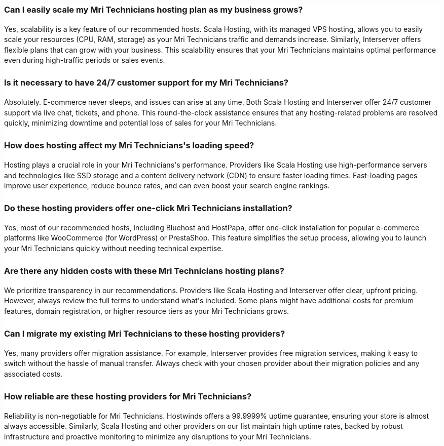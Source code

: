### Can I easily scale my Mri Technicians hosting plan as my business grows? 
Yes, scalability is a key feature of our recommended hosts. Scala Hosting, with its managed VPS hosting, allows you to easily scale your resources (CPU, RAM, storage) as your Mri Technicians traffic and demands increase. Similarly, Interserver offers flexible plans that can grow with your business. This scalability ensures that your Mri Technicians maintains optimal performance even during high-traffic periods or sales events.

### Is it necessary to have 24/7 customer support for my Mri Technicians? 
Absolutely. E-commerce never sleeps, and issues can arise at any time. Both Scala Hosting and Interserver offer 24/7 customer support via live chat, tickets, and phone. This round-the-clock assistance ensures that any hosting-related problems are resolved quickly, minimizing downtime and potential loss of sales for your Mri Technicians.

### How does hosting affect my Mri Technicians's loading speed? 
Hosting plays a crucial role in your Mri Technicians's performance. Providers like Scala Hosting use high-performance servers and technologies like SSD storage and a content delivery network (CDN) to ensure faster loading times. Fast-loading pages improve user experience, reduce bounce rates, and can even boost your search engine rankings.

### Do these hosting providers offer one-click Mri Technicians installation? 
Yes, most of our recommended hosts, including Bluehost and HostPapa, offer one-click installation for popular e-commerce platforms like WooCommerce (for WordPress) or PrestaShop. This feature simplifies the setup process, allowing you to launch your Mri Technicians quickly without needing technical expertise.

### Are there any hidden costs with these Mri Technicians hosting plans? 
We prioritize transparency in our recommendations. Providers like Scala Hosting and Interserver offer clear, upfront pricing. However, always review the full terms to understand what's included. Some plans might have additional costs for premium features, domain registration, or higher resource tiers as your Mri Technicians grows.

### Can I migrate my existing Mri Technicians to these hosting providers? 
Yes, many providers offer migration assistance. For example, Interserver provides free migration services, making it easy to switch without the hassle of manual transfer. Always check with your chosen provider about their migration policies and any associated costs.

### How reliable are these hosting providers for Mri Technicians? 
Reliability is non-negotiable for Mri Technicians. Hostwinds offers a 99.9999% uptime guarantee, ensuring your store is almost always accessible. Similarly, Scala Hosting and other providers on our list maintain high uptime rates, backed by robust infrastructure and proactive monitoring to minimize any disruptions to your Mri Technicians.

